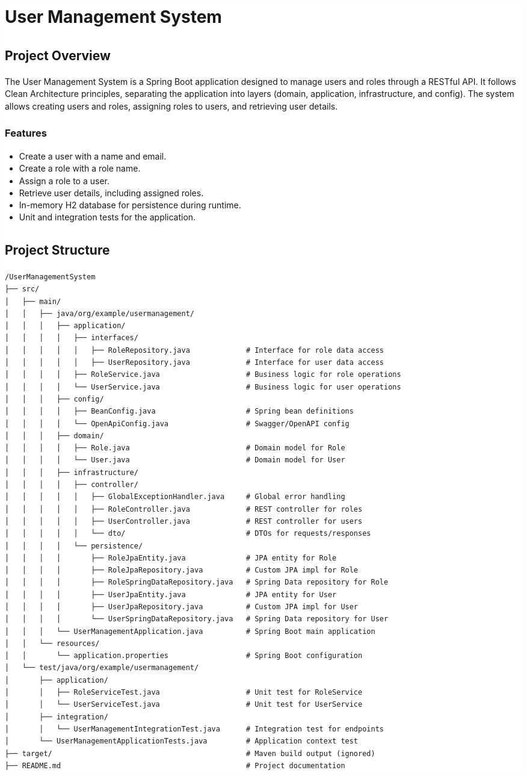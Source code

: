 # User Management System

## Project Overview

The User Management System is a Spring Boot application designed to manage users and roles through a RESTful API. It follows Clean Architecture principles, separating the application into layers (domain, application, infrastructure, and config). The system allows creating users and roles, assigning roles to users, and retrieving user details.

### Features
- Create a user with a name and email.
- Create a role with a role name.
- Assign a role to a user.
- Retrieve user details, including assigned roles.
- In-memory H2 database for persistence during runtime. 
- Unit and integration tests for the application.

## Project Structure

```
/UserManagementSystem
├── src/
│   ├── main/
│   │   ├── java/org/example/usermanagement/
│   │   │   ├── application/
│   │   │   │   ├── interfaces/
│   │   │   │   │   ├── RoleRepository.java             # Interface for role data access
│   │   │   │   │   ├── UserRepository.java             # Interface for user data access
│   │   │   │   ├── RoleService.java                    # Business logic for role operations
│   │   │   │   └── UserService.java                    # Business logic for user operations
│   │   │   ├── config/
│   │   │   │   ├── BeanConfig.java                     # Spring bean definitions
│   │   │   │   └── OpenApiConfig.java                  # Swagger/OpenAPI config
│   │   │   ├── domain/
│   │   │   │   ├── Role.java                           # Domain model for Role
│   │   │   │   └── User.java                           # Domain model for User
│   │   │   ├── infrastructure/
│   │   │   │   ├── controller/
│   │   │   │   │   ├── GlobalExceptionHandler.java     # Global error handling
│   │   │   │   │   ├── RoleController.java             # REST controller for roles
│   │   │   │   │   ├── UserController.java             # REST controller for users
│   │   │   │   │   └── dto/                            # DTOs for requests/responses
│   │   │   │   └── persistence/
│   │   │   │       ├── RoleJpaEntity.java              # JPA entity for Role
│   │   │   │       ├── RoleJpaRepository.java          # Custom JPA impl for Role
│   │   │   │       ├── RoleSpringDataRepository.java   # Spring Data repository for Role
│   │   │   │       ├── UserJpaEntity.java              # JPA entity for User
│   │   │   │       ├── UserJpaRepository.java          # Custom JPA impl for User
│   │   │   │       └── UserSpringDataRepository.java   # Spring Data repository for User
│   │   │   └── UserManagementApplication.java          # Spring Boot main application
│   │   └── resources/
│   │       └── application.properties                  # Spring Boot configuration
│   └── test/java/org/example/usermanagement/
│       ├── application/
│       │   ├── RoleServiceTest.java                    # Unit test for RoleService
│       │   └── UserServiceTest.java                    # Unit test for UserService
│       ├── integration/
│       │   └── UserManagementIntegrationTest.java      # Integration test for endpoints
│       └── UserManagementApplicationTests.java         # Application context test
├── target/                                             # Maven build output (ignored)
├── README.md                                           # Project documentation
```